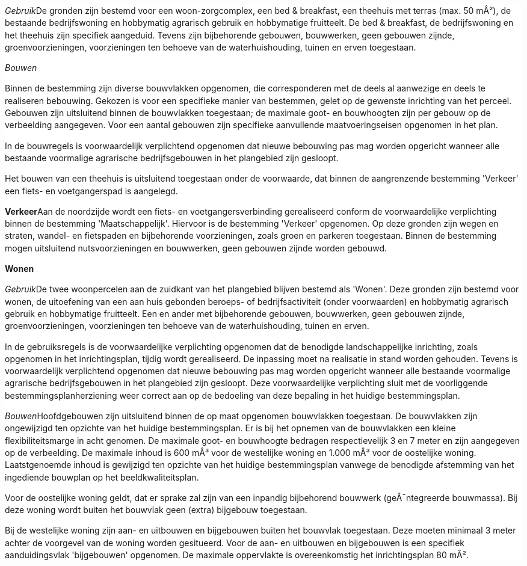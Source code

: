 *Gebruik*De gronden zijn bestemd voor een woon\-zorgcomplex, een bed \& breakfast, een theehuis met terras (max. 50 mÂ²), de bestaande bedrijfswoning en hobbymatig agrarisch gebruik en hobbymatige fruitteelt. De bed \& breakfast, de bedrijfswoning en het theehuis zijn specifiek aangeduid. Tevens zijn bijbehorende gebouwen, bouwwerken, geen gebouwen zijnde, groenvoorzieningen, voorzieningen ten behoeve van de waterhuishouding, tuinen en erven toegestaan.

*Bouwen*

Binnen de bestemming zijn diverse bouwvlakken opgenomen, die corresponderen met de deels al aanwezige en deels te realiseren bebouwing. Gekozen is voor een specifieke manier van bestemmen, gelet op de gewenste inrichting van het perceel. Gebouwen zijn uitsluitend binnen de bouwvlakken toegestaan; de maximale goot\- en bouwhoogten zijn per gebouw op de verbeelding aangegeven. Voor een aantal gebouwen zijn specifieke aanvullende maatvoeringseisen opgenomen in het plan.

In de bouwregels is voorwaardelijk verplichtend opgenomen dat nieuwe bebouwing pas mag worden opgericht wanneer alle bestaande voormalige agrarische bedrijfsgebouwen in het plangebied zijn gesloopt.

Het bouwen van een theehuis is uitsluitend toegestaan onder de voorwaarde, dat binnen de aangrenzende bestemming 'Verkeer' een fiets\- en voetgangerspad is aangelegd.

**Verkeer**Aan de noordzijde wordt een fiets\- en voetgangersverbinding gerealiseerd conform de voorwaardelijke verplichting binnen de bestemming 'Maatschappelijk'. Hiervoor is de bestemming 'Verkeer' opgenomen. Op deze gronden zijn wegen en straten, wandel\- en fietspaden en bijbehorende voorzieningen, zoals groen en parkeren toegestaan. Binnen de bestemming mogen uitsluitend nutsvoorzieningen en bouwwerken, geen gebouwen zijnde worden gebouwd.

**Wonen**

*Gebruik*De twee woonpercelen aan de zuidkant van het plangebied blijven bestemd als 'Wonen'. Deze gronden zijn bestemd voor wonen, de uitoefening van een aan huis gebonden beroeps\- of bedrijfsactiviteit (onder voorwaarden) en hobbymatig agrarisch gebruik en hobbymatige fruitteelt. Een en ander met bijbehorende gebouwen, bouwwerken, geen gebouwen zijnde, groenvoorzieningen, voorzieningen ten behoeve van de waterhuishouding, tuinen en erven.

In de gebruiksregels is de voorwaardelijke verplichting opgenomen dat de benodigde landschappelijke inrichting, zoals opgenomen in het inrichtingsplan, tijdig wordt gerealiseerd. De inpassing moet na realisatie in stand worden gehouden. Tevens is voorwaardelijk verplichtend opgenomen dat nieuwe bebouwing pas mag worden opgericht wanneer alle bestaande voormalige agrarische bedrijfsgebouwen in het plangebied zijn gesloopt. Deze voorwaardelijke verplichting sluit met de voorliggende bestemmingsplanherziening weer correct aan op de bedoeling van deze bepaling in het huidige bestemmingsplan.

*Bouwen*Hoofdgebouwen zijn uitsluitend binnen de op maat opgenomen bouwvlakken toegestaan. De bouwvlakken zijn ongewijzigd ten opzichte van het huidige bestemmingsplan. Er is bij het opnemen van de bouwvlakken een kleine flexibiliteitsmarge in acht genomen. De maximale goot\- en bouwhoogte bedragen respectievelijk 3 en 7 meter en zijn aangegeven op de verbeelding. De maximale inhoud is 600 mÂ³ voor de westelijke woning en 1\.000 mÂ³ voor de oostelijke woning. Laatstgenoemde inhoud is gewijzigd ten opzichte van het huidige bestemmingsplan vanwege de benodigde afstemming van het ingediende bouwplan op het beeldkwaliteitsplan.

Voor de oostelijke woning geldt, dat er sprake zal zijn van een inpandig bijbehorend bouwwerk (geÃ¯ntegreerde bouwmassa). Bij deze woning wordt buiten het bouwvlak geen (extra) bijgebouw toegestaan.

Bij de westelijke woning zijn aan\- en uitbouwen en bijgebouwen buiten het bouwvlak toegestaan. Deze moeten minimaal 3 meter achter de voorgevel van de woning worden gesitueerd. Voor de aan\- en uitbouwen en bijgebouwen is een specifiek aanduidingsvlak 'bijgebouwen' opgenomen. De maximale oppervlakte is overeenkomstig het inrichtingsplan 80 mÂ².
